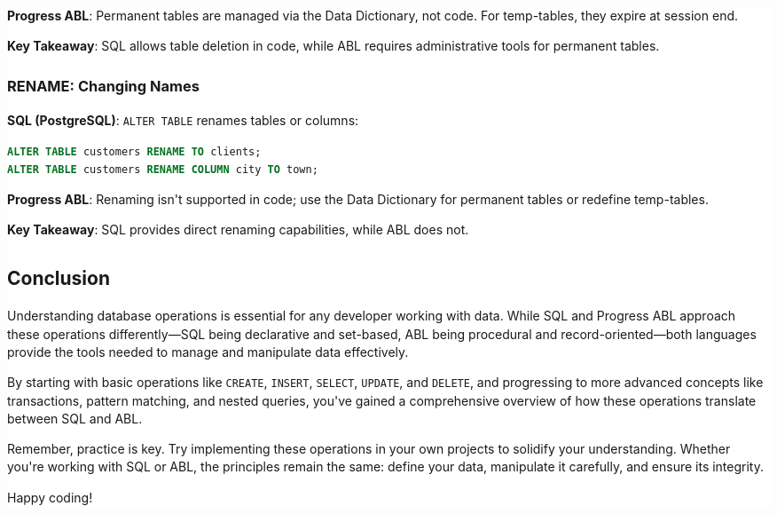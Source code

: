 **Progress ABL**:
Permanent tables are managed via the Data Dictionary, not code. For temp-tables, they expire at session end.

**Key Takeaway**: SQL allows table deletion in code, while ABL requires administrative tools for permanent tables.

### RENAME: Changing Names

**SQL (PostgreSQL)**:
`ALTER TABLE` renames tables or columns:

```sql
ALTER TABLE customers RENAME TO clients;
ALTER TABLE customers RENAME COLUMN city TO town;
```

**Progress ABL**:
Renaming isn't supported in code; use the Data Dictionary for permanent tables or redefine temp-tables.

**Key Takeaway**: SQL provides direct renaming capabilities, while ABL does not.

## Conclusion

Understanding database operations is essential for any developer working with data. While SQL and Progress ABL approach these operations differently—SQL being declarative and set-based, ABL being procedural and record-oriented—both languages provide the tools needed to manage and manipulate data effectively.

By starting with basic operations like `CREATE`, `INSERT`, `SELECT`, `UPDATE`, and `DELETE`, and progressing to more advanced concepts like transactions, pattern matching, and nested queries, you've gained a comprehensive overview of how these operations translate between SQL and ABL.

Remember, practice is key. Try implementing these operations in your own projects to solidify your understanding. Whether you're working with SQL or ABL, the principles remain the same: define your data, manipulate it carefully, and ensure its integrity.

Happy coding!

